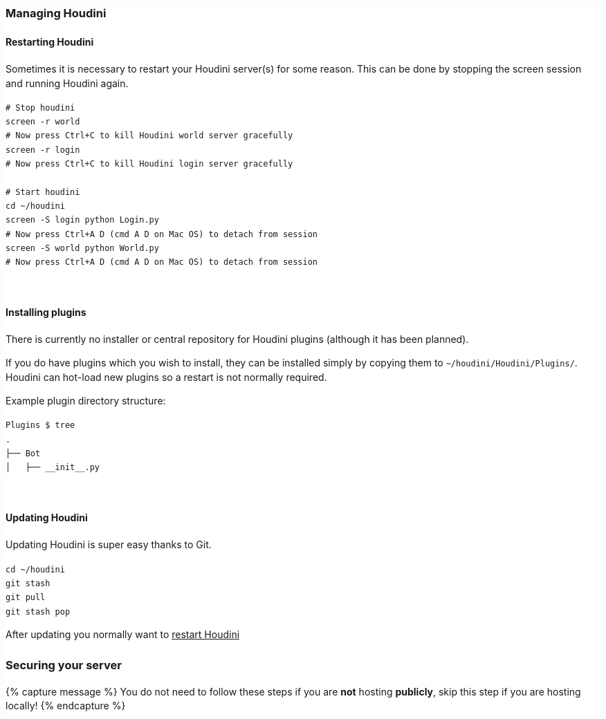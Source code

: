 ### Managing Houdini
#### Restarting Houdini
Sometimes it is necessary to restart your Houdini server(s) for some reason. This can be done by stopping the screen session and running Houdini again.

```shell
# Stop houdini
screen -r world
# Now press Ctrl+C to kill Houdini world server gracefully
screen -r login
# Now press Ctrl+C to kill Houdini login server gracefully

# Start houdini
cd ~/houdini
screen -S login python Login.py
# Now press Ctrl+A D (cmd A D on Mac OS) to detach from session
screen -S world python World.py
# Now press Ctrl+A D (cmd A D on Mac OS) to detach from session
```
&nbsp;

#### Installing plugins
There is currently no installer or central repository for Houdini plugins (although it has been planned).

If you do have plugins which you wish to install, they can be installed simply by copying them to `~/houdini/Houdini/Plugins/`. Houdini can hot-load new plugins so a restart is not normally required.

Example plugin directory structure:

```
Plugins $ tree
.
├── Bot
│   ├── __init__.py
```
&nbsp;

#### Updating Houdini
Updating Houdini is super easy thanks to Git.

```
cd ~/houdini
git stash
git pull
git stash pop
```

After updating you normally want to [restart Houdini](#restarting-houdini)

### Securing your server
{% capture message %}
You do not need to follow these steps if you are **not** hosting **publicly**, skip this step if you are hosting locally!
{% endcapture %}
